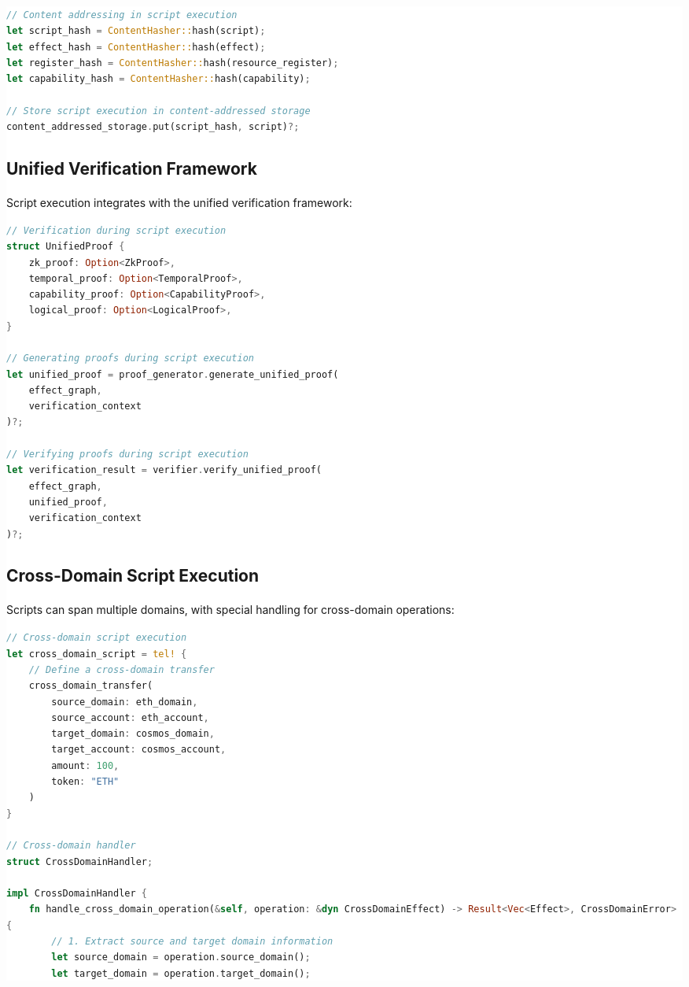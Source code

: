 ```rust
// Content addressing in script execution
let script_hash = ContentHasher::hash(script);
let effect_hash = ContentHasher::hash(effect);
let register_hash = ContentHasher::hash(resource_register);
let capability_hash = ContentHasher::hash(capability);

// Store script execution in content-addressed storage
content_addressed_storage.put(script_hash, script)?;
```

## Unified Verification Framework

Script execution integrates with the unified verification framework:

```rust
// Verification during script execution
struct UnifiedProof {
    zk_proof: Option<ZkProof>,
    temporal_proof: Option<TemporalProof>,
    capability_proof: Option<CapabilityProof>,
    logical_proof: Option<LogicalProof>,
}

// Generating proofs during script execution
let unified_proof = proof_generator.generate_unified_proof(
    effect_graph,
    verification_context
)?;

// Verifying proofs during script execution
let verification_result = verifier.verify_unified_proof(
    effect_graph,
    unified_proof,
    verification_context
)?;
```

## Cross-Domain Script Execution

Scripts can span multiple domains, with special handling for cross-domain operations:

```rust
// Cross-domain script execution
let cross_domain_script = tel! {
    // Define a cross-domain transfer
    cross_domain_transfer(
        source_domain: eth_domain,
        source_account: eth_account,
        target_domain: cosmos_domain,
        target_account: cosmos_account,
        amount: 100,
        token: "ETH"
    )
}

// Cross-domain handler
struct CrossDomainHandler;

impl CrossDomainHandler {
    fn handle_cross_domain_operation(&self, operation: &dyn CrossDomainEffect) -> Result<Vec<Effect>, CrossDomainError> {
        // 1. Extract source and target domain information
        let source_domain = operation.source_domain();
        let target_domain = operation.target_domain();
```
